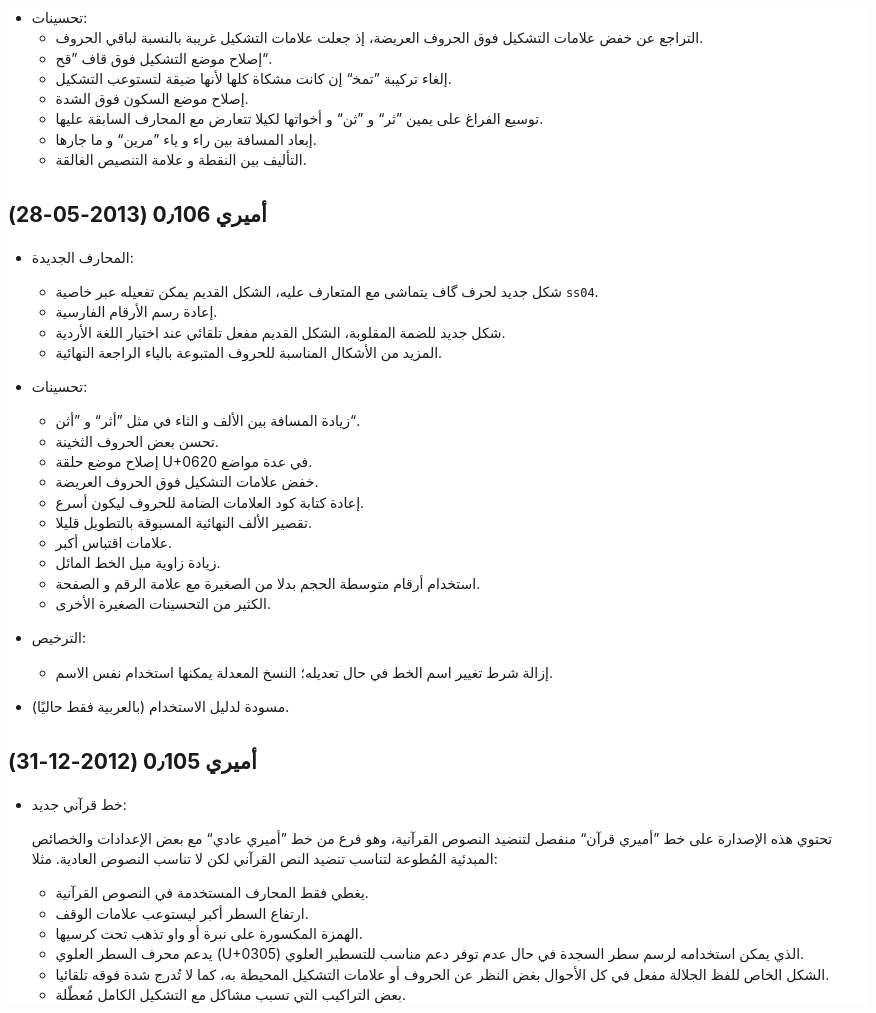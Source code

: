 * تحسينات:
    - التراجع عن خفض علامات التشكيل فوق الحروف العريضة، إذ جعلت علامات التشكيل غريبة
      بالنسبة لباقي الحروف.
    - إصلاح موضع التشكيل فوق قاف ”قح“.
    - إلغاء تركيبة ”تمخ‍“ إن كانت مشكاة كلها لأنها ضيقة لتستوعب التشكيل.
    - إصلاح موضع السكون فوق الشدة.
    - توسيع الفراغ على يمين ”ثر“ و ”ثن“ و أخواتها لكيلا تتعارض مع المحارف السابقة
      عليها.
    - إبعاد المسافة بين راء و ياء ”مرين“ و ما جارها.
    - التأليف بين النقطة و علامة التنصيص الغالقة.

أميري 0٫106 (2013-05-28)
------------------------
* المحارف الجديدة:
    - شكل جديد لحرف گاف يتماشى مع المتعارف عليه، الشكل القديم يمكن تفعيله عبر
      خاصية `ss04`.
    - إعادة رسم الأرقام الفارسية.
    - شكل جديد للضمة المقلوبة، الشكل القديم مفعل تلقائي عند اختيار اللغة الأردية.
    - المزيد من الأشكال المناسبة للحروف المتبوعة بالياء الراجعة النهائية.

* تحسينات:
    - زيادة المسافة بين الألف و الثاء في مثل ”أثر“ و ”أثن“.
    - تحسن بعض الحروف الثخينة.
    - إصلاح موضع حلقة U+0620 في عدة مواضع.
    - خفض علامات التشكيل فوق الحروف العريضة.
    - إعادة كتابة كود العلامات الضامة للحروف ليكون أسرع.
    - تقصير الألف النهائية المسبوقة بالتطويل قليلا.
    - علامات اقتباس أكبر.
    - زيادة زاوية ميل الخط المائل.
    - استخدام أرقام متوسطة الحجم بدلا من الصغيرة مع علامة الرقم و الصفحة.
    - الكثير من التحسينات الصغيرة الأخرى.

* الترخيص:
    - إزالة شرط تغيير اسم الخط في حال تعديله؛ النسخ المعدلة يمكنها استخدام نفس الاسم.

* مسودة لدليل الاستخدام (بالعربية فقط حاليًا).


أميري 0٫105 (2012-12-31)
------------------------
* خط قرآني جديد:

  تحتوي هذه الإصدارة على خط ”أميري قرآن“ منفصل لتنضيد النصوص القرآنية، وهو فرع
  من خط ”أميري عادي“ مع بعض الإعدادات والخصائص المبدئية المُطوعة لتناسب تنضيد
  النص القرآني لكن لا تناسب النصوص العادية. مثلا:
    - يغطي فقط المحارف المستخدمة في النصوص القرآنية.
    - ارتفاع السطر أكبر ليستوعب علامات الوقف.
    - الهمزة المكسورة على نبرة أو واو تذهب تحت كرسيها.
    - يدعم محرف السطر العلوي (U+0305) الذي يمكن استخدامه لرسم سطر السجدة في حال
      عدم توفر دعم مناسب للتسطير العلوي.
    - الشكل الخاص للفظ الجلالة مفعل في كل الأحوال بغض النظر عن الحروف أو علامات
      التشكيل المحيطة به، كما لا تُدرج شدة فوقه تلقائيا.
    - بعض التراكيب التي تسبب مشاكل مع التشكيل الكامل مُعطّلة.

